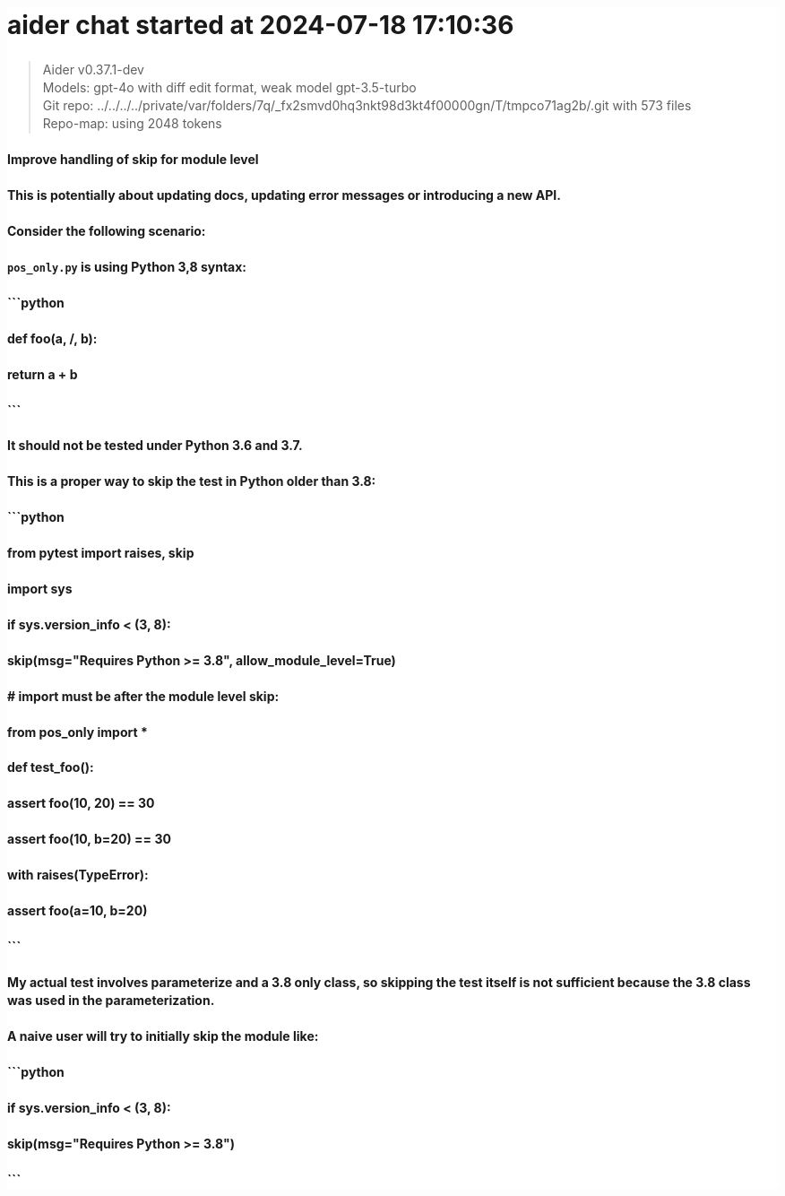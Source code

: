 
# aider chat started at 2024-07-18 17:10:36

> Aider v0.37.1-dev  
> Models: gpt-4o with diff edit format, weak model gpt-3.5-turbo  
> Git repo: ../../../../private/var/folders/7q/_fx2smvd0hq3nkt98d3kt4f00000gn/T/tmpco71ag2b/.git with 573 files  
> Repo-map: using 2048 tokens  

#### Improve handling of skip for module level  
#### This is potentially about updating docs, updating error messages or introducing a new API.  
####   
#### Consider the following scenario:  
####   
#### `pos_only.py` is using Python 3,8 syntax:  
#### ```python  
#### def foo(a, /, b):  
####     return a + b  
#### ```  
####   
#### It should not be tested under Python 3.6 and 3.7.  
#### This is a proper way to skip the test in Python older than 3.8:  
#### ```python  
#### from pytest import raises, skip  
#### import sys  
#### if sys.version_info < (3, 8):  
####     skip(msg="Requires Python >= 3.8", allow_module_level=True)  
####   
#### # import must be after the module level skip:  
#### from pos_only import *  
####   
#### def test_foo():  
####     assert foo(10, 20) == 30  
####     assert foo(10, b=20) == 30  
####     with raises(TypeError):  
####         assert foo(a=10, b=20)  
#### ```  
####   
#### My actual test involves parameterize and a 3.8 only class, so skipping the test itself is not sufficient because the 3.8 class was used in the parameterization.  
####   
#### A naive user will try to initially skip the module like:  
####   
#### ```python  
#### if sys.version_info < (3, 8):  
####     skip(msg="Requires Python >= 3.8")  
#### ```  